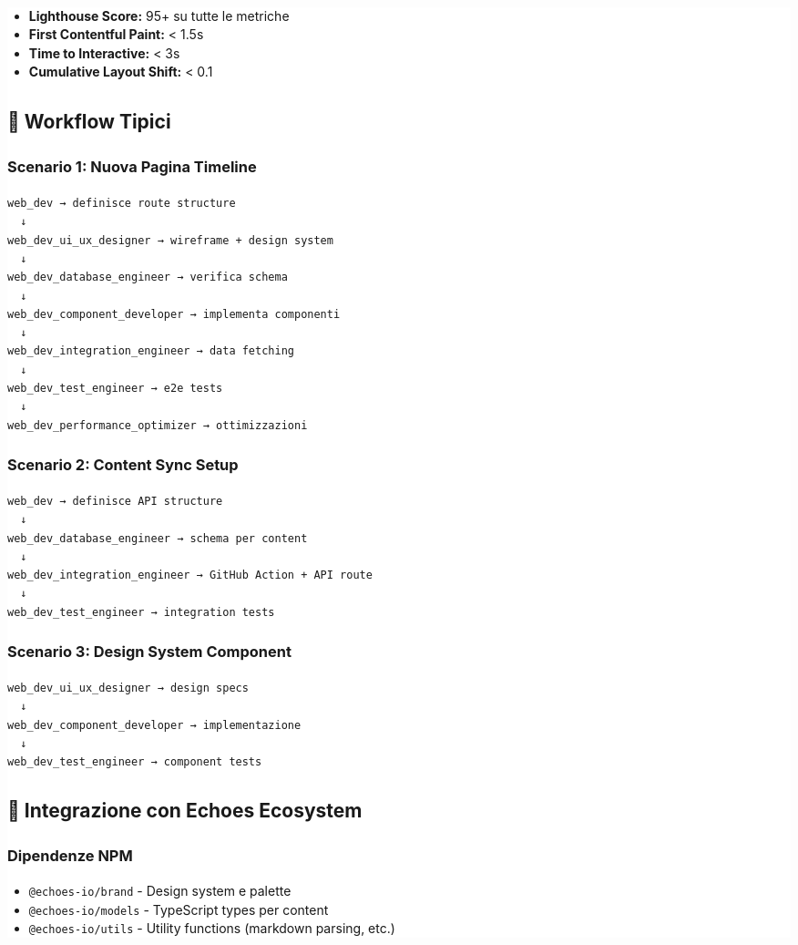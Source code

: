 - **Lighthouse Score:** 95+ su tutte le metriche
- **First Contentful Paint:** < 1.5s
- **Time to Interactive:** < 3s
- **Cumulative Layout Shift:** < 0.1

## 🎯 Workflow Tipici

### Scenario 1: Nuova Pagina Timeline
```
web_dev → definisce route structure
  ↓
web_dev_ui_ux_designer → wireframe + design system
  ↓
web_dev_database_engineer → verifica schema
  ↓
web_dev_component_developer → implementa componenti
  ↓
web_dev_integration_engineer → data fetching
  ↓
web_dev_test_engineer → e2e tests
  ↓
web_dev_performance_optimizer → ottimizzazioni
```

### Scenario 2: Content Sync Setup
```
web_dev → definisce API structure
  ↓
web_dev_database_engineer → schema per content
  ↓
web_dev_integration_engineer → GitHub Action + API route
  ↓
web_dev_test_engineer → integration tests
```

### Scenario 3: Design System Component
```
web_dev_ui_ux_designer → design specs
  ↓
web_dev_component_developer → implementazione
  ↓
web_dev_test_engineer → component tests
```

## 🔧 Integrazione con Echoes Ecosystem

### Dipendenze NPM
- `@echoes-io/brand` - Design system e palette
- `@echoes-io/models` - TypeScript types per content
- `@echoes-io/utils` - Utility functions (markdown parsing, etc.)
